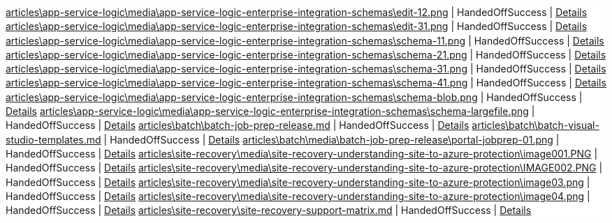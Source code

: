  [articles\app-service-logic\media\app-service-logic-enterprise-integration-schemas\edit-12.png](https://github.com/OpenLocalizationOrg/azure-content-pr/blob/c7dc4b36032f392bdece98c301986aaedb9fb8fe/articles/app-service-logic/media/app-service-logic-enterprise-integration-schemas/edit-12.png) | HandedOffSuccess | [Details](#30219d8cd6061d1f522209dbf7858d42519477be10199)
 [articles\app-service-logic\media\app-service-logic-enterprise-integration-schemas\edit-31.png](https://github.com/OpenLocalizationOrg/azure-content-pr/blob/54f570ddf4bfa17f031d0dc081e1b073bbb78033/articles/app-service-logic/media/app-service-logic-enterprise-integration-schemas/edit-31.png) | HandedOffSuccess | [Details](#b62909dd98a3b2e1a9ff224775620b6627864d4910203)
 [articles\app-service-logic\media\app-service-logic-enterprise-integration-schemas\schema-11.png](https://github.com/OpenLocalizationOrg/azure-content-pr/blob/f5ad2e8377b8f0b71487bd18a8a7bf3299639eef/articles/app-service-logic/media/app-service-logic-enterprise-integration-schemas/schema-11.png) | HandedOffSuccess | [Details](#60dc7ca1f6f37059f331d7e7dd61844b3716141710205)
 [articles\app-service-logic\media\app-service-logic-enterprise-integration-schemas\schema-21.png](https://github.com/OpenLocalizationOrg/azure-content-pr/blob/f5ad2e8377b8f0b71487bd18a8a7bf3299639eef/articles/app-service-logic/media/app-service-logic-enterprise-integration-schemas/schema-21.png) | HandedOffSuccess | [Details](#f2d6a7e7d501bf7cbedae57f84e035a75ba0c47b10207)
 [articles\app-service-logic\media\app-service-logic-enterprise-integration-schemas\schema-31.png](https://github.com/OpenLocalizationOrg/azure-content-pr/blob/7b20a3188e2a17df7f0988539bdd9e6651a46d32/articles/app-service-logic/media/app-service-logic-enterprise-integration-schemas/schema-31.png) | HandedOffSuccess | [Details](#68be984f4c27fdb944fedd0df0e044bc3ea6071c10209)
 [articles\app-service-logic\media\app-service-logic-enterprise-integration-schemas\schema-41.png](https://github.com/OpenLocalizationOrg/azure-content-pr/blob/dc2f903618e424bb8ee369ee55795bb5fb613313/articles/app-service-logic/media/app-service-logic-enterprise-integration-schemas/schema-41.png) | HandedOffSuccess | [Details](#33133b71fbe8d4608f3c0a4c14cf53b3a7c5a37210211)
 [articles\app-service-logic\media\app-service-logic-enterprise-integration-schemas\schema-blob.png](https://github.com/OpenLocalizationOrg/azure-content-pr/blob/4966d547aa37ca7e4aadde848050f87cf24d30c9/articles/app-service-logic/media/app-service-logic-enterprise-integration-schemas/schema-blob.png) | HandedOffSuccess | [Details](#7d4db48b0f86213dee8271c0572db3e495ddeec010213)
 [articles\app-service-logic\media\app-service-logic-enterprise-integration-schemas\schema-largefile.png](https://github.com/OpenLocalizationOrg/azure-content-pr/blob/f5ad2e8377b8f0b71487bd18a8a7bf3299639eef/articles/app-service-logic/media/app-service-logic-enterprise-integration-schemas/schema-largefile.png) | HandedOffSuccess | [Details](#d4ba11e51d41a337184d30ac3bf4f89c1bf42de010214)
 [articles\batch\batch-job-prep-release.md](https://github.com/OpenLocalizationOrg/azure-content-pr/blob/d9c50d6dce7379aa53bce980ab1691081d4a41c0/articles/batch/batch-job-prep-release.md) | HandedOffSuccess | [Details](#d34db439626f4db0ade02d75aa35f0cad468ffc114189)
 [articles\batch\batch-visual-studio-templates.md](https://github.com/OpenLocalizationOrg/azure-content-pr/blob/cf86e45f26811a49e0cfc3b10aebfb4eb6b2e731/articles/batch/batch-visual-studio-templates.md) | HandedOffSuccess | [Details](#b48bc09d25740aac672e17017a9ac1596f65928014200)
 [articles\batch\media\batch-job-prep-release\portal-jobprep-01.png](https://github.com/OpenLocalizationOrg/azure-content-pr/blob/11fe50e6b2621e4a40b49f5ac75bb6a3f9c71167/articles/batch/media/batch-job-prep-release/portal-jobprep-01.png) | HandedOffSuccess | [Details](#651aea0b2ed530e1e72c0ea89d7c92e97367f8c814238)
 [articles\site-recovery\media\site-recovery-understanding-site-to-azure-protection\image001.PNG](https://github.com/OpenLocalizationOrg/azure-content-pr/blob/a8f175e3e46f97d8cef7a24626088b2e7fdb8225/articles/site-recovery/media/site-recovery-understanding-site-to-azure-protection/image001.PNG) | HandedOffSuccess | [Details](#8db442549e423f68b716304523400e54fb062e3227521)
 [articles\site-recovery\media\site-recovery-understanding-site-to-azure-protection\IMAGE002.PNG](https://github.com/OpenLocalizationOrg/azure-content-pr/blob/008159bf89ac81aeb06a1c5cb533c3032e2c0153/articles/site-recovery/media/site-recovery-understanding-site-to-azure-protection/IMAGE002.PNG) | HandedOffSuccess | [Details](#29d0d191a516131c82f139f32c94f19b89a4453627522)
 [articles\site-recovery\media\site-recovery-understanding-site-to-azure-protection\image03.png](https://github.com/OpenLocalizationOrg/azure-content-pr/blob/a8f175e3e46f97d8cef7a24626088b2e7fdb8225/articles/site-recovery/media/site-recovery-understanding-site-to-azure-protection/image03.png) | HandedOffSuccess | [Details](#64c2ce34a27a36ff3c0b9e43c289f64e3b98f22d27523)
 [articles\site-recovery\media\site-recovery-understanding-site-to-azure-protection\image04.png](https://github.com/OpenLocalizationOrg/azure-content-pr/blob/008159bf89ac81aeb06a1c5cb533c3032e2c0153/articles/site-recovery/media/site-recovery-understanding-site-to-azure-protection/image04.png) | HandedOffSuccess | [Details](#41a9a152150f82e3bf9cfde0eea58a326de84d7c27524)
 [articles\site-recovery\site-recovery-support-matrix.md](https://github.com/OpenLocalizationOrg/azure-content-pr/blob/65ab8785e10666f234960d67a320a133ca77a5d9/articles/site-recovery/site-recovery-support-matrix.md) | HandedOffSuccess | [Details](#4a7aeb3de87cbd1fe812350ce3d2315613c279c228128)